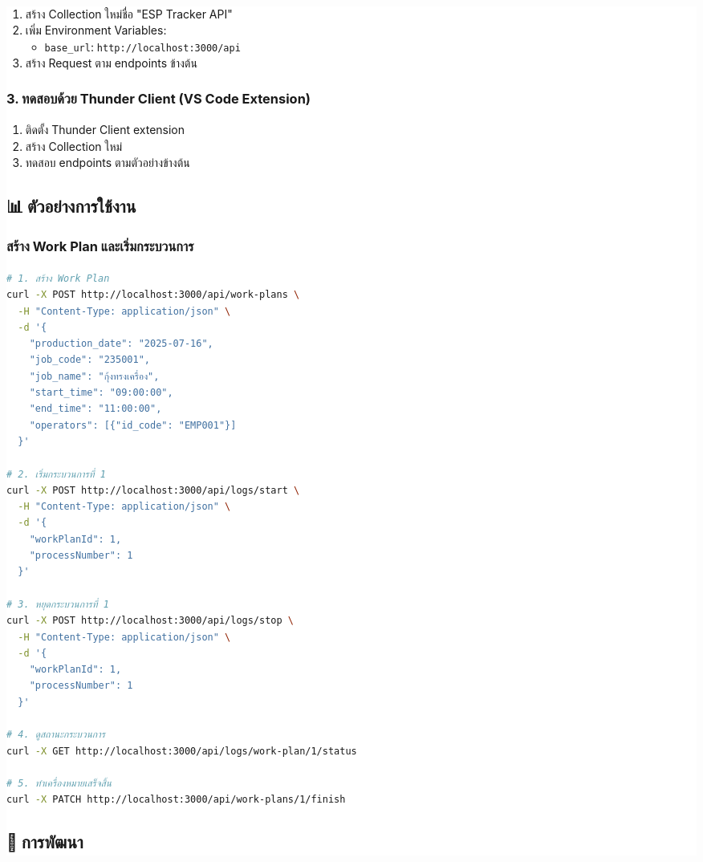 1. สร้าง Collection ใหม่ชื่อ "ESP Tracker API"
2. เพิ่ม Environment Variables:
   - `base_url`: `http://localhost:3000/api`
3. สร้าง Request ตาม endpoints ข้างต้น

### 3. ทดสอบด้วย Thunder Client (VS Code Extension)

1. ติดตั้ง Thunder Client extension
2. สร้าง Collection ใหม่
3. ทดสอบ endpoints ตามตัวอย่างข้างต้น

## 📊 ตัวอย่างการใช้งาน

### สร้าง Work Plan และเริ่มกระบวนการ

```bash
# 1. สร้าง Work Plan
curl -X POST http://localhost:3000/api/work-plans \
  -H "Content-Type: application/json" \
  -d '{
    "production_date": "2025-07-16",
    "job_code": "235001",
    "job_name": "กุ้งทรงเครื่อง",
    "start_time": "09:00:00",
    "end_time": "11:00:00",
    "operators": [{"id_code": "EMP001"}]
  }'

# 2. เริ่มกระบวนการที่ 1
curl -X POST http://localhost:3000/api/logs/start \
  -H "Content-Type: application/json" \
  -d '{
    "workPlanId": 1,
    "processNumber": 1
  }'

# 3. หยุดกระบวนการที่ 1
curl -X POST http://localhost:3000/api/logs/stop \
  -H "Content-Type: application/json" \
  -d '{
    "workPlanId": 1,
    "processNumber": 1
  }'

# 4. ดูสถานะกระบวนการ
curl -X GET http://localhost:3000/api/logs/work-plan/1/status

# 5. ทำเครื่องหมายเสร็จสิ้น
curl -X PATCH http://localhost:3000/api/work-plans/1/finish
```

## 🔧 การพัฒนา
